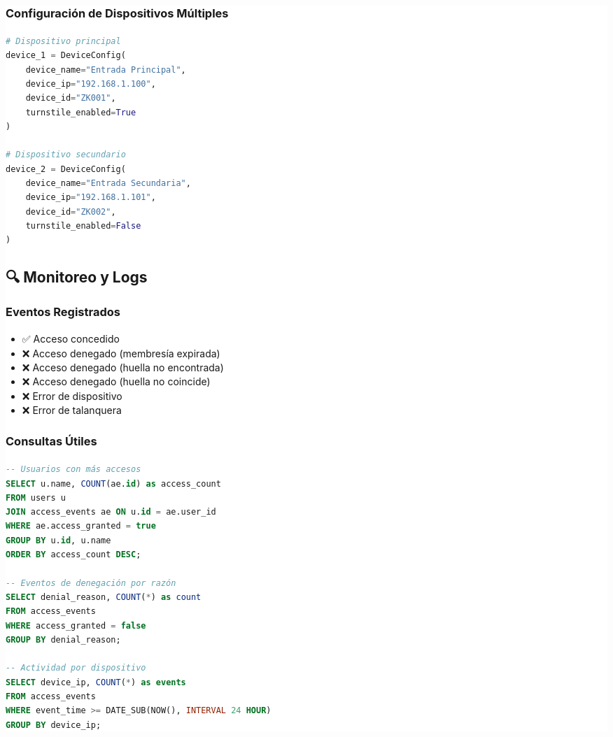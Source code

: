 ### Configuración de Dispositivos Múltiples

```python
# Dispositivo principal
device_1 = DeviceConfig(
    device_name="Entrada Principal",
    device_ip="192.168.1.100",
    device_id="ZK001",
    turnstile_enabled=True
)

# Dispositivo secundario
device_2 = DeviceConfig(
    device_name="Entrada Secundaria",
    device_ip="192.168.1.101",
    device_id="ZK002",
    turnstile_enabled=False
)
```

## 🔍 Monitoreo y Logs

### Eventos Registrados
- ✅ Acceso concedido
- ❌ Acceso denegado (membresía expirada)
- ❌ Acceso denegado (huella no encontrada)
- ❌ Acceso denegado (huella no coincide)
- ❌ Error de dispositivo
- ❌ Error de talanquera

### Consultas Útiles

```sql
-- Usuarios con más accesos
SELECT u.name, COUNT(ae.id) as access_count
FROM users u
JOIN access_events ae ON u.id = ae.user_id
WHERE ae.access_granted = true
GROUP BY u.id, u.name
ORDER BY access_count DESC;

-- Eventos de denegación por razón
SELECT denial_reason, COUNT(*) as count
FROM access_events
WHERE access_granted = false
GROUP BY denial_reason;

-- Actividad por dispositivo
SELECT device_ip, COUNT(*) as events
FROM access_events
WHERE event_time >= DATE_SUB(NOW(), INTERVAL 24 HOUR)
GROUP BY device_ip;
```
